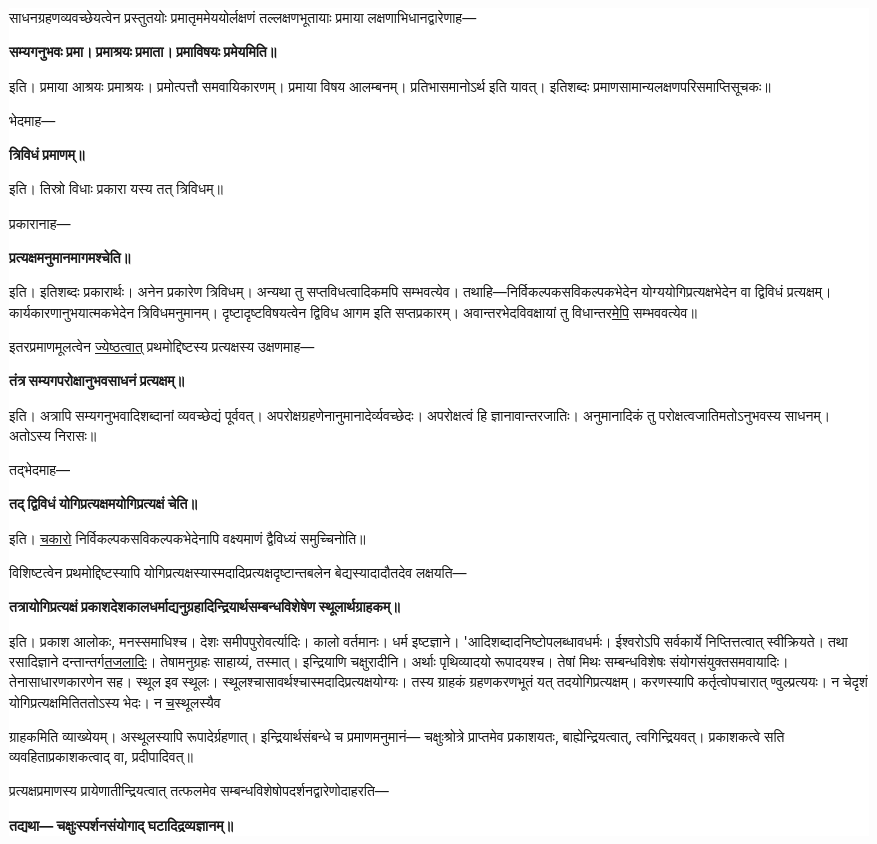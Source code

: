

 साधनग्रहणव्यवच्छेयत्वेन प्रस्तुतयोः प्रमातृममेययोर्लक्षणं तल्लक्षणभूतायाः प्रमाया लक्षणाभिधानद्वारेणाह—

**सम्यगनुभवः प्रमा। प्रमाश्रयः प्रमाता। प्रमाविषयः प्रमेयमिति॥**

 इति। प्रमाया आश्रयः प्रमाश्रयः। प्रमोत्पत्तौ समवायिकारणम्। प्रमाया विषय आलम्बनम्। प्रतिभासमानोऽर्थ इति यावत्। इतिशब्दः प्रमाणसामान्यलक्षणपरिसमाप्तिसूचकः॥

 भेदमाह—

**त्रिविधं प्रमाणम्॥**

 इति। तिस्रो विधाः प्रकारा यस्य तत् त्रिविधम्॥

 प्रकारानाह—

**प्रत्यक्षमनुमानमागमश्चेति॥**

 इति। इतिशब्दः प्रकारार्थः। अनेन प्रकारेण त्रिविधम्। अन्यथा तु सप्तविधत्वादिकमपि सम्भवत्येव। तथाहि—निर्विकल्पकसविकल्पकभेदेन योग्ययोगिप्रत्यक्षभेदेन वा द्विविधं प्रत्यक्षम्। कार्यकारणानुभयात्मकभेदेन त्रिविधमनुमानम्। दृष्टादृष्टविषयत्वेन द्विविध आगम इति सप्तप्रकारम्। अवान्तरभेदविवक्षायां तु विधान्तर[मेपि](# "'मिति। इ' ङ. च. पाठः") सम्भववत्येव॥

 इतरप्रमाणमूलत्वेन [ज्येष्ठत्वात्](# "'श्रे' च. पाठः.") प्रथमोद्दिष्टस्य प्रत्यक्षस्य उक्षणमाह—

**तंत्र सम्यगपरोक्षानुभवसाधनं प्रत्यक्षम्॥**



 इति। अत्रापि सम्यगनुभवादिशब्दानां व्यवच्छेद्यं पूर्ववत्। अपरोक्षग्रहणेनानुमानादेर्व्यवच्छेदः। अपरोक्षत्वं हि ज्ञानावान्तरजातिः। अनुमानादिकं तु परोक्षत्वजातिमतोऽनुभवस्य साधनम्। अतोऽस्य निरासः॥

 तद्भेदमाह—

**तद् द्विविधं योगिप्रत्यक्षमयोगिप्रत्यक्षं चेति॥**

 इति। [चकारो](# " 'राद् नि', ") निर्विकल्पकसविकल्पकभेदेनापि वक्ष्यमाणं द्वैविध्यं समुच्चिनोति॥

 विशिष्टत्वेन प्रथमोद्दिष्टस्यापि योगिप्रत्यक्षस्यास्मदादिप्रत्यक्षदृष्टान्तबलेन बेद्यस्यादादौतदेव लक्षयति—

**तत्रायोगिप्रत्यक्षं प्रकाशदेशकालधर्माद्यनुग्रहादिन्द्रियार्थसम्बन्धविशेषेण स्थूलार्थग्राहकम्॥**

 इति। प्रकाश आलोकः, मनस्समाधिश्च। देशः समीपपुरोवर्त्यादिः। कालो वर्तमानः। धर्म इष्टज्ञाने। 'आदिशब्दादनिष्टोपलब्धावधर्मः। ईश्वरोऽपि सर्वकार्ये निप्तित्तत्वात् स्वीक्रियते। तथा रसादिज्ञाने दन्तान्तर्ग[तजलादिः](# "'तोदकादिः' ग. पाठः.")। तेषामनुग्रहः साहाय्यं, तस्मात्। इन्द्रियाणि चक्षुरादीनि। अर्थाः पृथिव्यादयो रूपादयश्च। तेषां मिथः सम्बन्धविशेषः संयोगसंयुक्तसमवायादिः। तेनासाधारणकारणेन सह। स्थूल इव स्थूलः। स्थूलश्चासावर्थश्चास्मदादिप्रत्यक्षयोग्यः। तस्य ग्राहकं ग्रहणकरणभूतं यत् तदयोगिप्रत्यक्षम्। करणस्यापि कर्तृत्वोपचारात् ण्वुल्प्रत्ययः। न चेदृशं योगिप्रत्यक्षमितिततोऽस्य भेदः। न [च](# "'तु' ङ. पाठः.")स्थूलस्यैव



ग्राहकमिति व्याख्येयम्। अस्थूलस्यापि रूपादेर्ग्रहणात्। इन्द्रियार्थसंबन्धे च प्रमाणमनुमानं— चक्षुःश्रोत्रे प्राप्तमेव प्रकाशयतः, बाह्येन्द्रियत्वात्, त्वगिन्द्रियवत्। प्रकाशकत्वे सति व्यवहिताप्रकाशकत्वाद् वा, प्रदीपादिवत्॥

 प्रत्यक्षप्रमाणस्य प्रायेणातीन्द्रियत्वात् तत्फलमेव सम्बन्धविशेषोपदर्शनद्वारेणोदाहरति—

**तद्यथा— चक्षुःस्पर्शनसंयोगाद् घटादिद्रव्यज्ञानम्॥**
